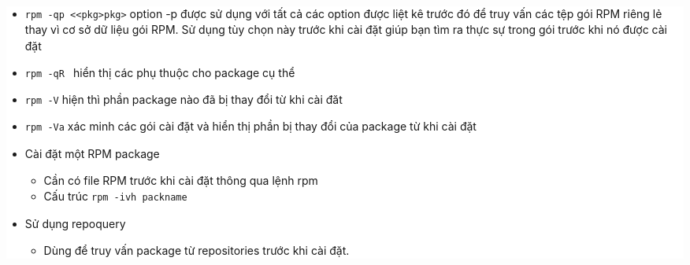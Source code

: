 -   `rpm -qp <<pkg>pkg>` option -p được sử dụng với tất cả các option được liệt kê trước đó để truy vấn các tệp gói RPM riêng lẻ thay vì cơ sở dữ liệu gói RPM. Sử dụng tùy chọn này trước khi cài đặt giúp bạn tìm ra thực sự trong gói trước khi nó được cài đặt

-   `rpm -qR ` hiển thị các phụ thuộc cho package cụ thể

-   `rpm -V` hiện thì phần package nào đã bị thay đổi từ khi  cài đăt

-   `rpm -Va` xác minh các gói cài đặt và hiển thị phần bị thay đổi của package từ khi cài đặt 

- Cài đặt một RPM package
  - Cần có file RPM trước khi cài đặt thông qua lệnh rpm
  - Cấu trúc `rpm -ivh packname`


- Sử dụng repoquery
  - Dùng để truy vấn package từ repositories trước khi cài đặt.











